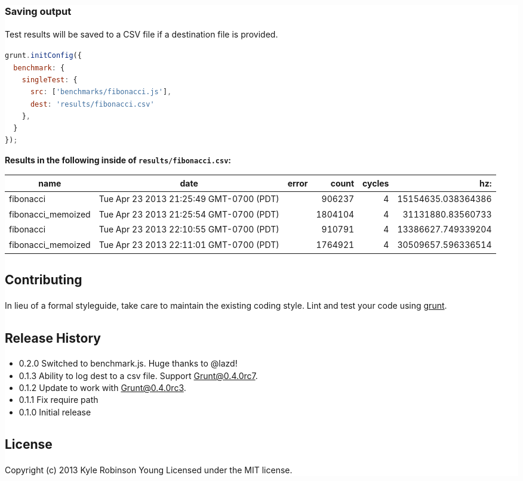 ### Saving output
Test results will be saved to a CSV file if a destination file is provided.

```javascript
grunt.initConfig({
  benchmark: {
    singleTest: {
      src: ['benchmarks/fibonacci.js'],
      dest: 'results/fibonacci.csv'
    },
  }
});
```

**Results in the following inside of `results/fibonacci.csv`:**

| name               | date                                    | error | count   | cycles  | hz:                 |
| ------------------ | --------------------------------------- | ----- | -------:| -------:| ------------------: |
| fibonacci          | Tue Apr 23 2013 21:25:49 GMT-0700 (PDT) |       | 906237  |      4  | 15154635.038364386  |
| fibonacci_memoized | Tue Apr 23 2013 21:25:54 GMT-0700 (PDT) |       | 1804104 |      4  | 31131880.83560733   |
| fibonacci          | Tue Apr 23 2013 22:10:55 GMT-0700 (PDT) |       | 910791  |      4  | 13386627.749339204  |
| fibonacci_memoized | Tue Apr 23 2013 22:11:01 GMT-0700 (PDT) |       | 1764921 |      4  | 30509657.596336514  |


## Contributing
In lieu of a formal styleguide, take care to maintain the existing coding style.
Lint and test your code using [grunt][grunt].

## Release History
* 0.2.0 Switched to benchmark.js. Huge thanks to @lazd!
* 0.1.3 Ability to log dest to a csv file. Support Grunt@0.4.0rc7.
* 0.1.2 Update to work with Grunt@0.4.0rc3.
* 0.1.1 Fix require path
* 0.1.0 Initial release

## License
Copyright (c) 2013 Kyle Robinson Young
Licensed under the MIT license.


[Benchmark.js]: http://benchmarkjs.com/
[task options]: http://benchmarkjs.com/docs#options


[grunt]: https://github.com/cowboy/grunt
[getting_started]: https://github.com/cowboy/grunt/blob/master/docs/getting_started.md